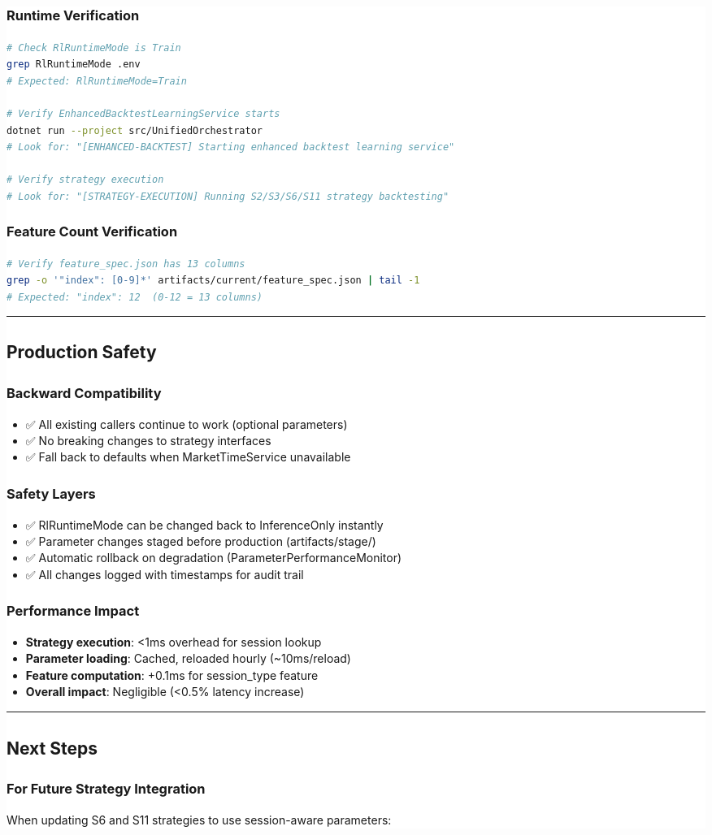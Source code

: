 ### Runtime Verification
```bash
# Check RlRuntimeMode is Train
grep RlRuntimeMode .env
# Expected: RlRuntimeMode=Train

# Verify EnhancedBacktestLearningService starts
dotnet run --project src/UnifiedOrchestrator
# Look for: "[ENHANCED-BACKTEST] Starting enhanced backtest learning service"

# Verify strategy execution
# Look for: "[STRATEGY-EXECUTION] Running S2/S3/S6/S11 strategy backtesting"
```

### Feature Count Verification
```bash
# Verify feature_spec.json has 13 columns
grep -o '"index": [0-9]*' artifacts/current/feature_spec.json | tail -1
# Expected: "index": 12  (0-12 = 13 columns)
```

---

## Production Safety

### Backward Compatibility
- ✅ All existing callers continue to work (optional parameters)
- ✅ No breaking changes to strategy interfaces
- ✅ Fall back to defaults when MarketTimeService unavailable

### Safety Layers
- ✅ RlRuntimeMode can be changed back to InferenceOnly instantly
- ✅ Parameter changes staged before production (artifacts/stage/)
- ✅ Automatic rollback on degradation (ParameterPerformanceMonitor)
- ✅ All changes logged with timestamps for audit trail

### Performance Impact
- **Strategy execution**: <1ms overhead for session lookup
- **Parameter loading**: Cached, reloaded hourly (~10ms/reload)
- **Feature computation**: +0.1ms for session_type feature
- **Overall impact**: Negligible (<0.5% latency increase)

---

## Next Steps

### For Future Strategy Integration

When updating S6 and S11 strategies to use session-aware parameters:
